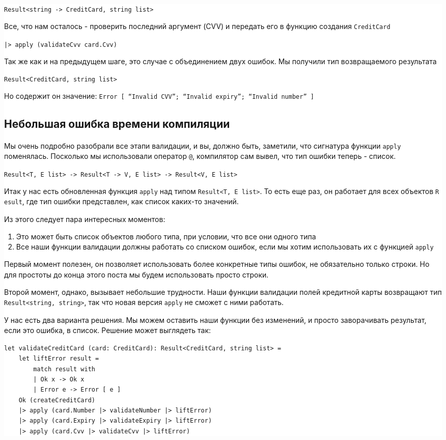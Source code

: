 ```F#
Result<string -> CreditCard, string list>
```

Все, что нам осталось - проверить последний аргумент (CVV) и передать его в функцию создания `CreditCard`

```F#
|> apply (validateCvv card.Cvv)
```

Так же как и на предыдущем шаге, это случае с объединением двух ошибок. Мы получили тип возвращаемого результата

```F#
Result<CreditCard, string list>
```

Но содержит он значение: `Error [ “Invalid CVV”; “Invalid expiry”; “Invalid number” ]`

## Небольшая ошибка времени компиляции

Мы очень подробно разобрали все этапи валидации, и вы, должно быть, заметили, что сигнатура функции `apply` поменялась. Посколько мы использовали оператор `@`, компилятор сам вывел, что тип ошибки теперь - список.

```F#
Result<T, E list> -> Result<T -> V, E list> -> Result<V, E list>
```

Итак у нас есть обновленная функция `apply` над типом `Result<T, E list>`. То есть еще раз, он работает для всех объектов `Result`, где тип ошибки представлен, как список каких-то значений.

Из этого следует пара интересных моментов:

1. Это может быть список объектов любого типа, при условии, что все они одного типа
2. Все наши функции валидации должны работать со списком ошибок, если мы хотим использовать их с функцией `apply`

Первый момент полезен, он позволяет использовать более конкретные типы ошибок, не обязательно только строки. Но для простоты до конца этого поста мы будем использовать просто строки.

Второй момент, однако, вызывает небольшие трудности. Наши функции валидации полей кредитной карты возвращают тип `Result<string, string>`, так что новая версия `apply` не сможет с ними работать.

У нас есть два варианта решения. Мы можем оставить наши функции без изменений, и просто заворачивать результат, если это ошибка, в список.
Решение может выглядеть так:

```F#
let validateCreditCard (card: CreditCard): Result<CreditCard, string list> =
    let liftError result =
        match result with
        | Ok x -> Ok x
        | Error e -> Error [ e ]
    Ok (createCreditCard)
    |> apply (card.Number |> validateNumber |> liftError)
    |> apply (card.Expiry |> validateExpiry |> liftError)
    |> apply (card.Cvv |> validateCvv |> liftError)
```
